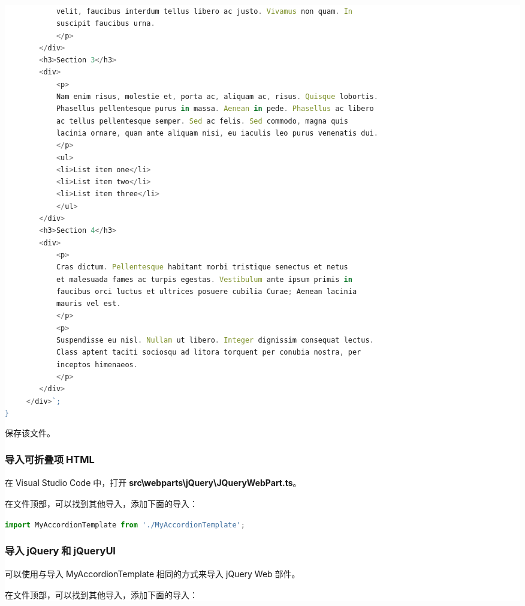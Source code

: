 ```ts
            velit, faucibus interdum tellus libero ac justo. Vivamus non quam. In
            suscipit faucibus urna.
            </p>
        </div>
        <h3>Section 3</h3>
        <div>
            <p>
            Nam enim risus, molestie et, porta ac, aliquam ac, risus. Quisque lobortis.
            Phasellus pellentesque purus in massa. Aenean in pede. Phasellus ac libero
            ac tellus pellentesque semper. Sed ac felis. Sed commodo, magna quis
            lacinia ornare, quam ante aliquam nisi, eu iaculis leo purus venenatis dui.
            </p>
            <ul>
            <li>List item one</li>
            <li>List item two</li>
            <li>List item three</li>
            </ul>
        </div>
        <h3>Section 4</h3>
        <div>
            <p>
            Cras dictum. Pellentesque habitant morbi tristique senectus et netus
            et malesuada fames ac turpis egestas. Vestibulum ante ipsum primis in
            faucibus orci luctus et ultrices posuere cubilia Curae; Aenean lacinia
            mauris vel est.
            </p>
            <p>
            Suspendisse eu nisl. Nullam ut libero. Integer dignissim consequat lectus.
            Class aptent taciti sociosqu ad litora torquent per conubia nostra, per
            inceptos himenaeos.
            </p>
        </div>
     </div>`;
}
```

保存该文件。

### <a name="import-accordion-html"></a>导入可折叠项 HTML

在 Visual Studio Code 中，打开 **src\webparts\jQuery\JQueryWebPart.ts**。

在文件顶部，可以找到其他导入，添加下面的导入：

```ts
import MyAccordionTemplate from './MyAccordionTemplate';
```

### <a name="import-jquery-and-jqueryui"></a>导入 jQuery 和 jQueryUI
可以使用与导入 MyAccordionTemplate 相同的方式来导入 jQuery Web 部件。

在文件顶部，可以找到其他导入，添加下面的导入：

